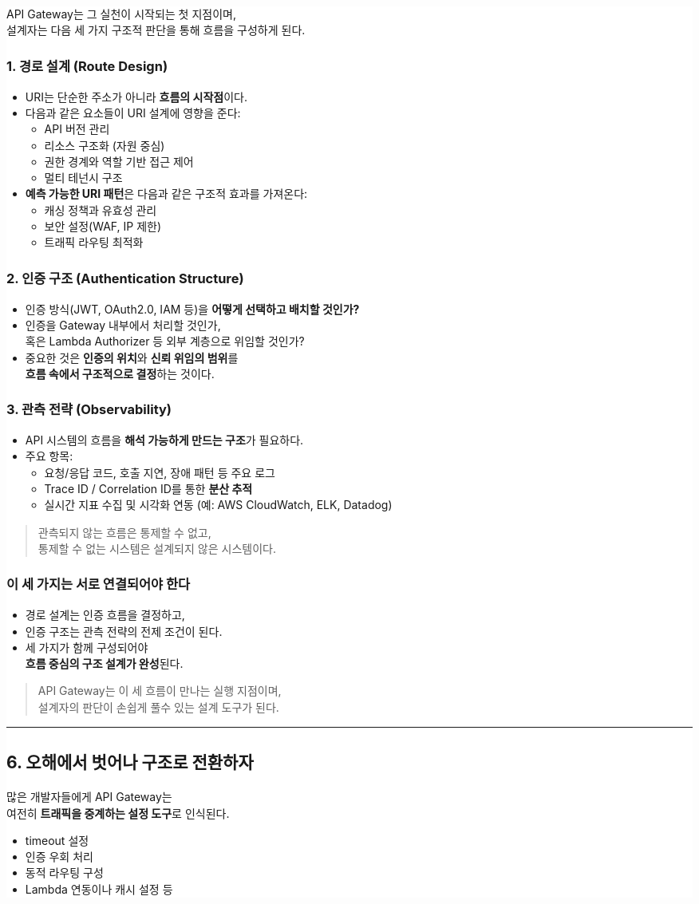 API Gateway는 그 실천이 시작되는 첫 지점이며,  
설계자는 다음 세 가지 구조적 판단을 통해 흐름을 구성하게 된다.

### 1. 경로 설계 (Route Design)

- URI는 단순한 주소가 아니라 **흐름의 시작점**이다.
- 다음과 같은 요소들이 URI 설계에 영향을 준다:
  - API 버전 관리
  - 리소스 구조화 (자원 중심)
  - 권한 경계와 역할 기반 접근 제어
  - 멀티 테넌시 구조
- **예측 가능한 URI 패턴**은 다음과 같은 구조적 효과를 가져온다:
  - 캐싱 정책과 유효성 관리
  - 보안 설정(WAF, IP 제한)
  - 트래픽 라우팅 최적화

### 2. 인증 구조 (Authentication Structure)

- 인증 방식(JWT, OAuth2.0, IAM 등)을 **어떻게 선택하고 배치할 것인가?**
- 인증을 Gateway 내부에서 처리할 것인가,  
  혹은 Lambda Authorizer 등 외부 계층으로 위임할 것인가?
- 중요한 것은 **인증의 위치**와 **신뢰 위임의 범위**를  
  **흐름 속에서 구조적으로 결정**하는 것이다.

### 3. 관측 전략 (Observability)

- API 시스템의 흐름을 **해석 가능하게 만드는 구조**가 필요하다.
- 주요 항목:
  - 요청/응답 코드, 호출 지연, 장애 패턴 등 주요 로그
  - Trace ID / Correlation ID를 통한 **분산 추적**
  - 실시간 지표 수집 및 시각화 연동 (예: AWS CloudWatch, ELK, Datadog)

> 관측되지 않는 흐름은 통제할 수 없고,  
> 통제할 수 없는 시스템은 설계되지 않은 시스템이다.

### 이 세 가지는 서로 연결되어야 한다

- 경로 설계는 인증 흐름을 결정하고,  
- 인증 구조는 관측 전략의 전제 조건이 된다.  
- 세 가지가 함께 구성되어야  
  **흐름 중심의 구조 설계가 완성**된다.

> API Gateway는 이 세 흐름이 만나는 실행 지점이며,  
> 설계자의 판단이 손쉽게 풀수 있는 설계 도구가 된다.

---

## 6. 오해에서 벗어나 구조로 전환하자

많은 개발자들에게 API Gateway는  
여전히 **트래픽을 중계하는 설정 도구**로 인식된다.

- timeout 설정
- 인증 우회 처리
- 동적 라우팅 구성
- Lambda 연동이나 캐시 설정 등
